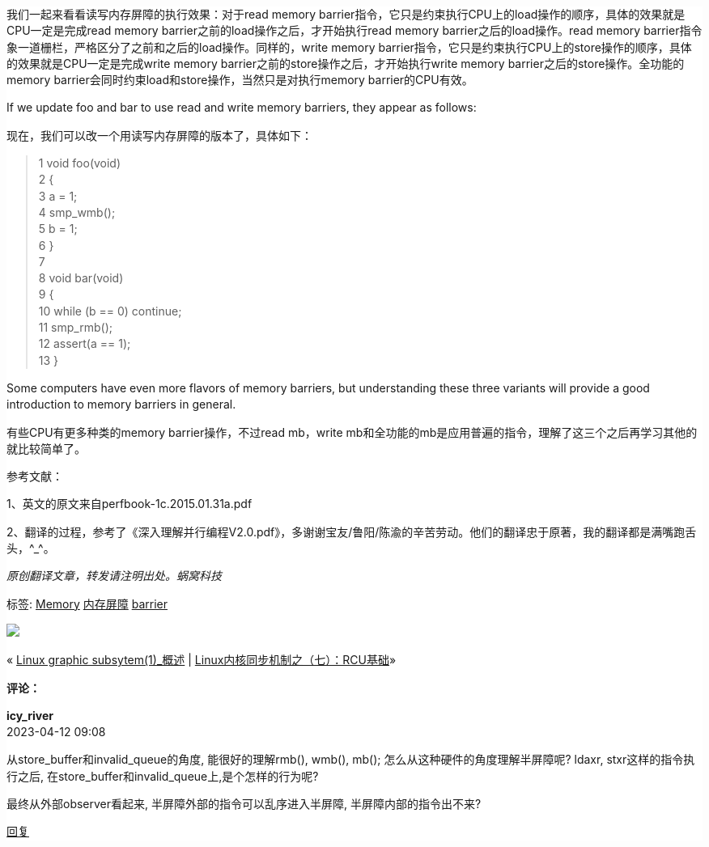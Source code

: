 我们一起来看看读写内存屏障的执行效果：对于read memory barrier指令，它只是约束执行CPU上的load操作的顺序，具体的效果就是CPU一定是完成read memory barrier之前的load操作之后，才开始执行read memory barrier之后的load操作。read memory barrier指令象一道栅栏，严格区分了之前和之后的load操作。同样的，write memory barrier指令，它只是约束执行CPU上的store操作的顺序，具体的效果就是CPU一定是完成write memory barrier之前的store操作之后，才开始执行write memory barrier之后的store操作。全功能的memory barrier会同时约束load和store操作，当然只是对执行memory barrier的CPU有效。

If we update foo and bar to use read and write memory barriers, they appear as follows:

现在，我们可以改一个用读写内存屏障的版本了，具体如下：

> 1 void foo(void)  
> 2 {  
> 3 a = 1;  
> 4 smp_wmb();  
> 5 b = 1;  
> 6 }  
> 7  
> 8 void bar(void)  
> 9 {  
> 10 while (b == 0) continue;  
> 11 smp_rmb();  
> 12 assert(a == 1);  
> 13 }

Some computers have even more flavors of memory barriers, but understanding these three variants will provide a good introduction to memory barriers in general.

有些CPU有更多种类的memory barrier操作，不过read mb，write mb和全功能的mb是应用普遍的指令，理解了这三个之后再学习其他的就比较简单了。

  

参考文献：

1、英文的原文来自perfbook-1c.2015.01.31a.pdf

2、翻译的过程，参考了《深入理解并行编程V2.0.pdf》，多谢谢宝友/鲁阳/陈渝的辛苦劳动。他们的翻译忠于原著，我的翻译都是满嘴跑舌头，^_^。

_原创翻译文章，转发请注明出处。蜗窝科技_

标签: [Memory](http://www.wowotech.net/tag/Memory) [内存屏障](http://www.wowotech.net/tag/%E5%86%85%E5%AD%98%E5%B1%8F%E9%9A%9C) [barrier](http://www.wowotech.net/tag/barrier)

[![](http://www.wowotech.net/content/uploadfile/201605/ef3e1463542768.png)](http://www.wowotech.net/support_us.html)

« [Linux graphic subsytem(1)_概述](http://www.wowotech.net/graphic_subsystem/graphic_subsystem_overview.html) | [Linux内核同步机制之（七）：RCU基础](http://www.wowotech.net/kernel_synchronization/rcu_fundamentals.html)»

**评论：**

**icy_river**  
2023-04-12 09:08

从store_buffer和invalid_queue的角度, 能很好的理解rmb(), wmb(), mb(); 怎么从这种硬件的角度理解半屏障呢? ldaxr, stxr这样的指令执行之后, 在store_buffer和invalid_queue上,是个怎样的行为呢?  
  
最终从外部observer看起来, 半屏障外部的指令可以乱序进入半屏障, 半屏障内部的指令出不来?

[回复](http://www.wowotech.net/kernel_synchronization/Why-Memory-Barriers.html#comment-8771)
